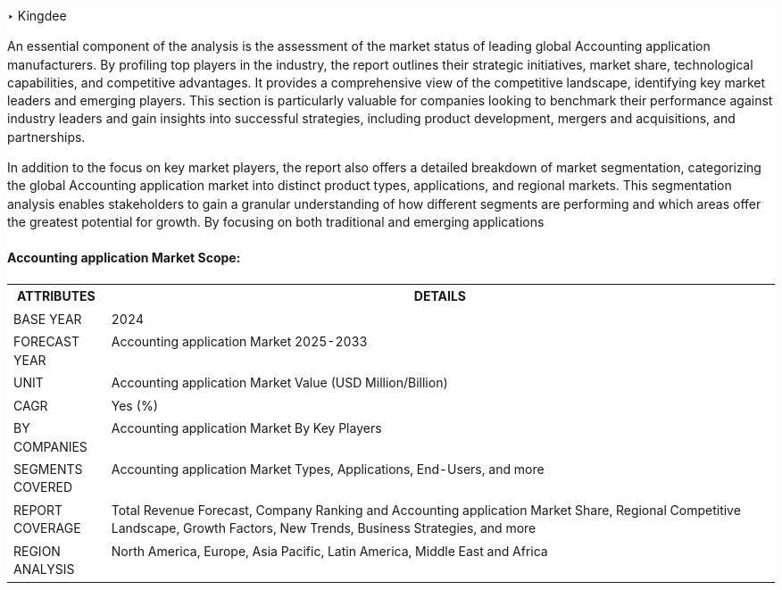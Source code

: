 ‣ Kingdee

An essential component of the analysis is the assessment of the market status of leading global Accounting application manufacturers. By profiling top players in the industry, the report outlines their strategic initiatives, market share, technological capabilities, and competitive advantages. It provides a comprehensive view of the competitive landscape, identifying key market leaders and emerging players. This section is particularly valuable for companies looking to benchmark their performance against industry leaders and gain insights into successful strategies, including product development, mergers and acquisitions, and partnerships.

In addition to the focus on key market players, the report also offers a detailed breakdown of market segmentation, categorizing the global Accounting application market into distinct product types, applications, and regional markets. This segmentation analysis enables stakeholders to gain a granular understanding of how different segments are performing and which areas offer the greatest potential for growth. By focusing on both traditional and emerging applications

<h4>Accounting application Market Scope:</h4>
<table>
<tr>
<th>ATTRIBUTES</th>
<th>DETAILS</th>
</tr>
<tr>
<td>BASE YEAR</td>
<td>2024</td>
</tr>
<tr>
<td>FORECAST YEAR</td>
<td>Accounting application Market 2025-2033</td>
</tr>
<tr>
<td>UNIT</td>
<td>Accounting application Market Value (USD Million/Billion)</td>
<tr>
<td>CAGR</td>
<td>Yes (%)</td>
</tr>
</tr>
<tr>
<td>BY COMPANIES</td>
<td>Accounting application Market By Key Players</td>
</tr>
<tr>
<td>SEGMENTS COVERED</td>
<td>Accounting application Market Types, Applications, End-Users, and more</td>
</tr>
<tr>
<td>REPORT COVERAGE</td>
<td>Total Revenue Forecast, Company Ranking and Accounting application Market Share, Regional Competitive Landscape, Growth Factors, New Trends, Business Strategies, and more</td>
</tr>
<tr>
<td>REGION ANALYSIS</td>
<td>North America, Europe, Asia Pacific, Latin America, Middle East and Africa</td>
</tr>
</table>
